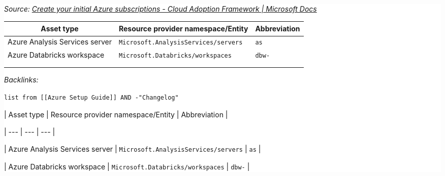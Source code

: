 *Source: [Create your initial Azure subscriptions - Cloud Adoption Framework | Microsoft Docs](https://docs.microsoft.com/en-us/azure/cloud-adoption-framework/ready/azure-best-practices/initial-subscriptions)*



| Asset type                     | Resource provider namespace/Entity   | Abbreviation |
| ------------------------------ | ------------------------------------ | ------------ |
| Azure Analysis Services server | `Microsoft.AnalysisServices/servers` | `as`         |
| Azure Databricks workspace     | `Microsoft.Databricks/workspaces`    | `dbw-`       |
|                                |                                      |              |
|                                |                                      |              |


*Backlinks:*

```dataview
list from [[Azure Setup Guide]] AND -"Changelog"
```

| Asset type | Resource provider namespace/Entity | Abbreviation |

| --- | --- | --- |

| Azure Analysis Services server | `Microsoft.AnalysisServices/servers` | `as` |

| Azure Databricks workspace | `Microsoft.Databricks/workspaces` | `dbw-` |